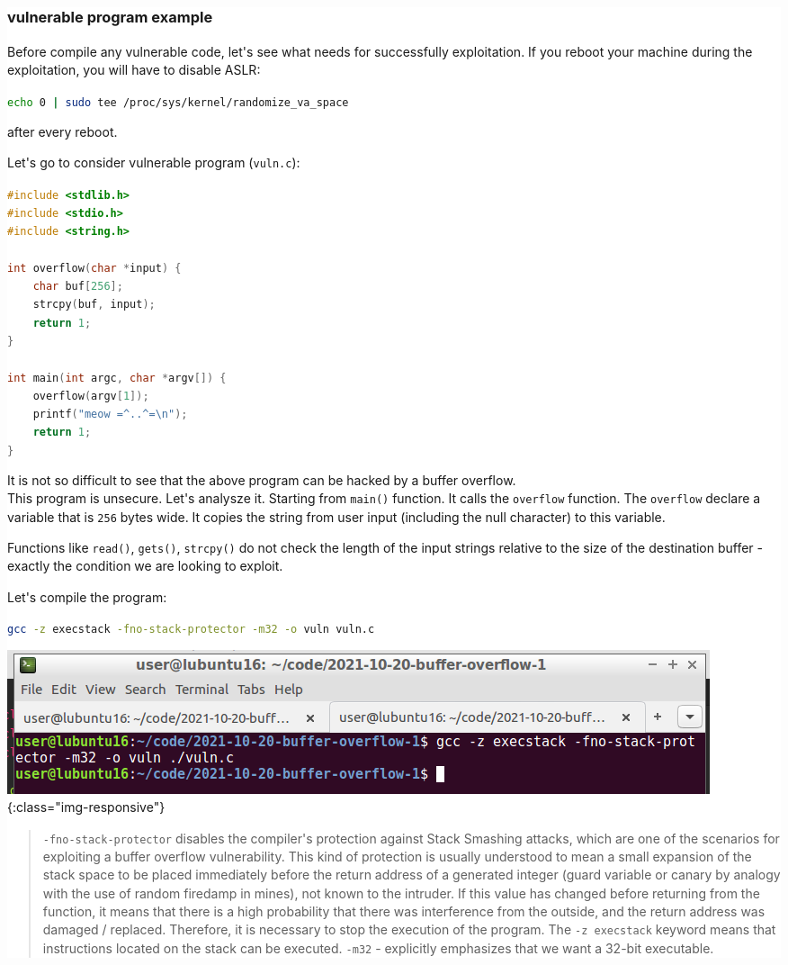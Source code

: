 ### vulnerable program example      

Before compile any vulnerable code, let's see what needs for successfully exploitation. If you reboot your machine during the exploitation, you will have to disable ASLR:
```bash
echo 0 | sudo tee /proc/sys/kernel/randomize_va_space 
```
after every reboot.          

Let's go to consider vulnerable program (`vuln.c`):
```cpp
#include <stdlib.h>
#include <stdio.h>
#include <string.h>

int overflow(char *input) {
	char buf[256];
	strcpy(buf, input);
	return 1;
}

int main(int argc, char *argv[]) {
	overflow(argv[1]);
	printf("meow =^..^=\n");
	return 1;
}

```

It is not so difficult to see that the above program can be hacked by a buffer overflow.     
This program is unsecure. Let's analysze it. Starting from `main()` function. It calls the `overflow` function. The `overflow` declare a variable that is `256` bytes wide. It copies the string from user input (including the null character) to this variable.     

Functions like `read()`, `gets()`, `strcpy()` do not check the length of the input strings relative to the size of the destination buffer - exactly the condition we are looking to exploit.          

Let's compile the program:         
```bash
gcc -z execstack -fno-stack-protector -m32 -o vuln vuln.c
```

![buffer overflow 2](/assets/images/15/2021-10-20_00-19.png){:class="img-responsive"}          

> `-fno-stack-protector` disables the compiler's protection against Stack Smashing attacks, which are one of the scenarios for exploiting a buffer overflow vulnerability. This kind of protection is usually understood to mean a small expansion of the stack space to be placed immediately before the return address of a generated integer (guard variable or canary by analogy with the use of random firedamp in mines), not known to the intruder. If this value has changed before returning from the function, it means that there is a high probability that there was interference from the outside, and the return address was damaged / replaced. Therefore, it is necessary to stop the execution of the program. The `-z execstack` keyword means that instructions located on the stack can be executed. `-m32` - explicitly emphasizes that we want a 32-bit executable.        
